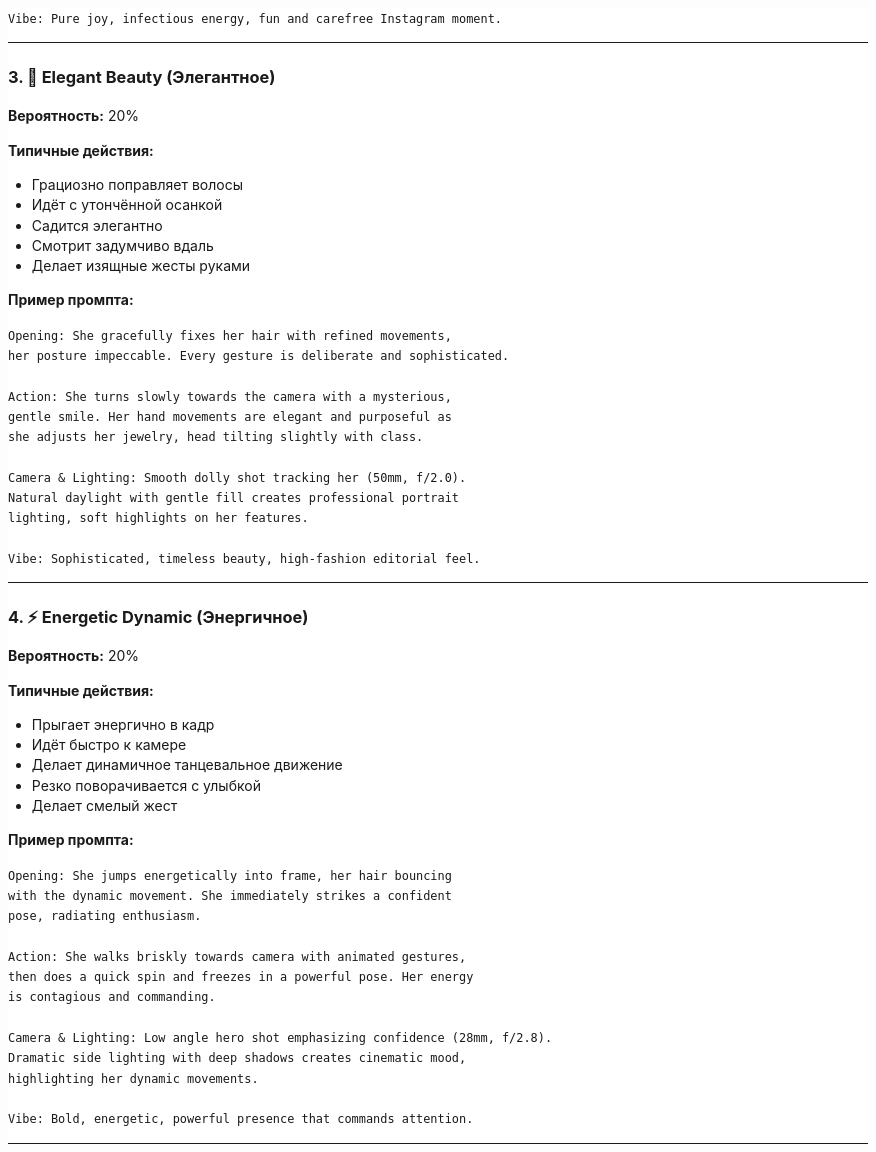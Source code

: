 ```
Vibe: Pure joy, infectious energy, fun and carefree Instagram moment.
```

---

### 3. 👑 **Elegant Beauty** (Элегантное)
**Вероятность:** 20%

**Типичные действия:**
- Грациозно поправляет волосы
- Идёт с утончённой осанкой
- Садится элегантно
- Смотрит задумчиво вдаль
- Делает изящные жесты руками

**Пример промпта:**
```
Opening: She gracefully fixes her hair with refined movements, 
her posture impeccable. Every gesture is deliberate and sophisticated.

Action: She turns slowly towards the camera with a mysterious, 
gentle smile. Her hand movements are elegant and purposeful as 
she adjusts her jewelry, head tilting slightly with class.

Camera & Lighting: Smooth dolly shot tracking her (50mm, f/2.0). 
Natural daylight with gentle fill creates professional portrait 
lighting, soft highlights on her features.

Vibe: Sophisticated, timeless beauty, high-fashion editorial feel.
```

---

### 4. ⚡ **Energetic Dynamic** (Энергичное)
**Вероятность:** 20%

**Типичные действия:**
- Прыгает энергично в кадр
- Идёт быстро к камере
- Делает динамичное танцевальное движение
- Резко поворачивается с улыбкой
- Делает смелый жест

**Пример промпта:**
```
Opening: She jumps energetically into frame, her hair bouncing 
with the dynamic movement. She immediately strikes a confident 
pose, radiating enthusiasm.

Action: She walks briskly towards camera with animated gestures, 
then does a quick spin and freezes in a powerful pose. Her energy 
is contagious and commanding.

Camera & Lighting: Low angle hero shot emphasizing confidence (28mm, f/2.8). 
Dramatic side lighting with deep shadows creates cinematic mood, 
highlighting her dynamic movements.

Vibe: Bold, energetic, powerful presence that commands attention.
```

---